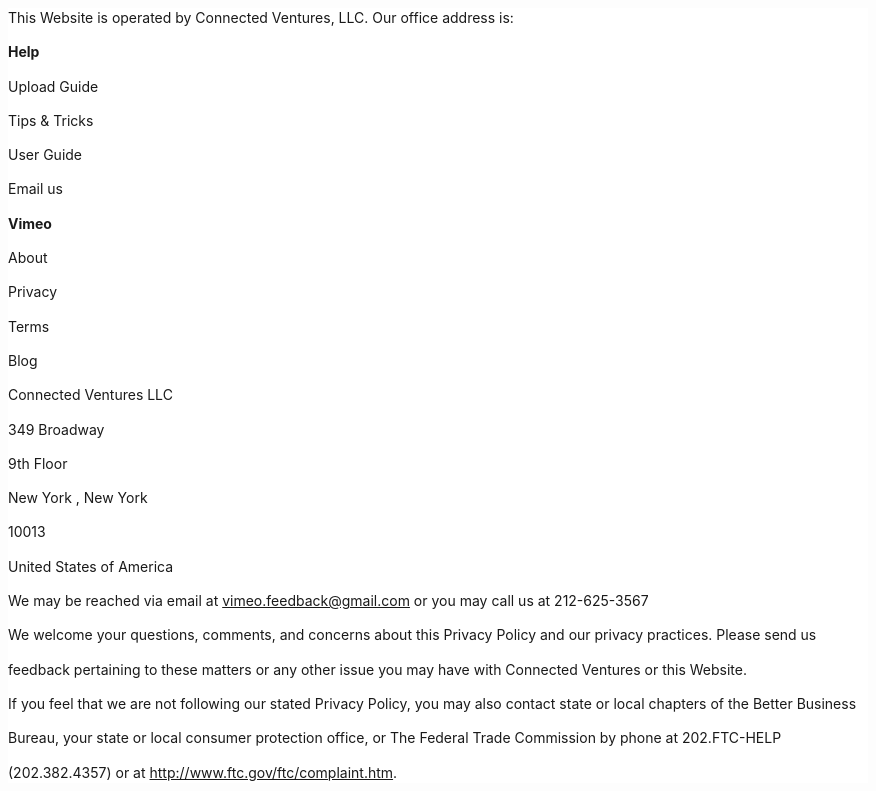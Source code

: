 
This Website is operated by Connected Ventures, LLC. Our office address is: <span style="background-color: red;">



**Help**


Upload Guide


Tips & Tricks


User Guide


Email us


**Vimeo**


About


Privacy


Terms


Blog</span>


Connected Ventures LLC


349 Broadway


9th Floor


New York , New York


10013


United States of America 


We may be reached via email at vimeo.feedback@gmail.com or you may call us at 212-625-3567


We welcome your questions, comments, and concerns about this Privacy Policy and our privacy practices. Please send us


feedback pertaining to these matters or any other issue you may have with Connected Ventures or this Website.


If you feel that we are not following our stated Privacy Policy, you may also contact state or local chapters of the Better Business


Bureau, your state or local consumer protection office, or The Federal Trade Commission by phone at 202.FTC-HELP


(202.382.4357) or at http://www.ftc.gov/ftc/complaint.htm.

